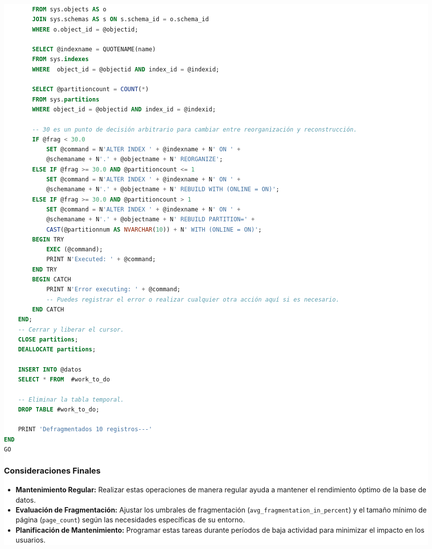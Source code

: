 ```sql
        FROM sys.objects AS o
        JOIN sys.schemas AS s ON s.schema_id = o.schema_id
        WHERE o.object_id = @objectid;

        SELECT @indexname = QUOTENAME(name)
        FROM sys.indexes
        WHERE  object_id = @objectid AND index_id = @indexid;

        SELECT @partitioncount = COUNT(*)
        FROM sys.partitions
        WHERE object_id = @objectid AND index_id = @indexid;

        -- 30 es un punto de decisión arbitrario para cambiar entre reorganización y reconstrucción.
        IF @frag < 30.0
            SET @command = N'ALTER INDEX ' + @indexname + N' ON ' +
            @schemaname + N'.' + @objectname + N' REORGANIZE';
        ELSE IF @frag >= 30.0 AND @partitioncount <= 1
            SET @command = N'ALTER INDEX ' + @indexname + N' ON ' +
            @schemaname + N'.' + @objectname + N' REBUILD WITH (ONLINE = ON)';
        ELSE IF @frag >= 30.0 AND @partitioncount > 1
            SET @command = N'ALTER INDEX ' + @indexname + N' ON ' +
            @schemaname + N'.' + @objectname + N' REBUILD PARTITION=' +
            CAST(@partitionnum AS NVARCHAR(10)) + N' WITH (ONLINE = ON)';
        BEGIN TRY
            EXEC (@command);
            PRINT N'Executed: ' + @command;
        END TRY
        BEGIN CATCH
            PRINT N'Error executing: ' + @command;
            -- Puedes registrar el error o realizar cualquier otra acción aquí si es necesario.
        END CATCH
    END;
    -- Cerrar y liberar el cursor.
    CLOSE partitions;
    DEALLOCATE partitions;

    INSERT INTO @datos
    SELECT * FROM  #work_to_do

    -- Eliminar la tabla temporal.
    DROP TABLE #work_to_do;

    PRINT 'Defragmentados 10 registros---'
END
GO
```

### Consideraciones Finales

- **Mantenimiento Regular:** Realizar estas operaciones de manera regular ayuda a mantener el rendimiento óptimo de la base de datos.
- **Evaluación de Fragmentación:** Ajustar los umbrales de fragmentación (`avg_fragmentation_in_percent`) y el tamaño mínimo de página (`page_count`) según las necesidades específicas de su entorno.
- **Planificación de Mantenimiento:** Programar estas tareas durante períodos de baja actividad para minimizar el impacto en los usuarios.


# 




